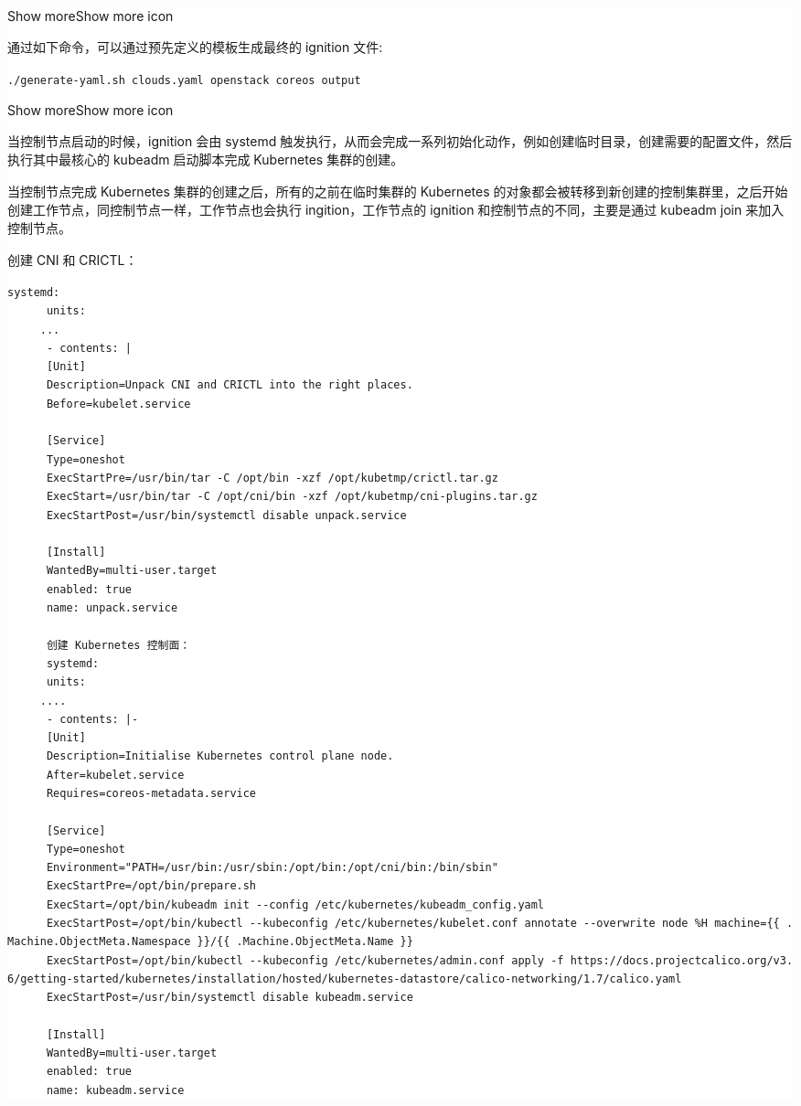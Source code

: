 Show moreShow more icon

通过如下命令，可以通过预先定义的模板生成最终的 ignition 文件:

```
./generate-yaml.sh clouds.yaml openstack coreos output

```

Show moreShow more icon

当控制节点启动的时候，ignition 会由 systemd 触发执行，从而会完成一系列初始化动作，例如创建临时目录，创建需要的配置文件，然后执行其中最核心的 kubeadm 启动脚本完成 Kubernetes 集群的创建。

当控制节点完成 Kubernetes 集群的创建之后，所有的之前在临时集群的 Kubernetes 的对象都会被转移到新创建的控制集群里，之后开始创建工作节点，同控制节点一样，工作节点也会执行 ingition，工作节点的 ignition 和控制节点的不同，主要是通过 kubeadm join 来加入控制节点。

创建 CNI 和 CRICTL：

```
systemd:
      units:
     ...
      - contents: |
      [Unit]
      Description=Unpack CNI and CRICTL into the right places.
      Before=kubelet.service

      [Service]
      Type=oneshot
      ExecStartPre=/usr/bin/tar -C /opt/bin -xzf /opt/kubetmp/crictl.tar.gz
      ExecStart=/usr/bin/tar -C /opt/cni/bin -xzf /opt/kubetmp/cni-plugins.tar.gz
      ExecStartPost=/usr/bin/systemctl disable unpack.service

      [Install]
      WantedBy=multi-user.target
      enabled: true
      name: unpack.service

      创建 Kubernetes 控制面：
      systemd:
      units:
     ....
      - contents: |-
      [Unit]
      Description=Initialise Kubernetes control plane node.
      After=kubelet.service
      Requires=coreos-metadata.service

      [Service]
      Type=oneshot
      Environment="PATH=/usr/bin:/usr/sbin:/opt/bin:/opt/cni/bin:/bin/sbin"
      ExecStartPre=/opt/bin/prepare.sh
      ExecStart=/opt/bin/kubeadm init --config /etc/kubernetes/kubeadm_config.yaml
      ExecStartPost=/opt/bin/kubectl --kubeconfig /etc/kubernetes/kubelet.conf annotate --overwrite node %H machine={{ .Machine.ObjectMeta.Namespace }}/{{ .Machine.ObjectMeta.Name }}
      ExecStartPost=/opt/bin/kubectl --kubeconfig /etc/kubernetes/admin.conf apply -f https://docs.projectcalico.org/v3.6/getting-started/kubernetes/installation/hosted/kubernetes-datastore/calico-networking/1.7/calico.yaml
      ExecStartPost=/usr/bin/systemctl disable kubeadm.service

      [Install]
      WantedBy=multi-user.target
      enabled: true
      name: kubeadm.service

```
